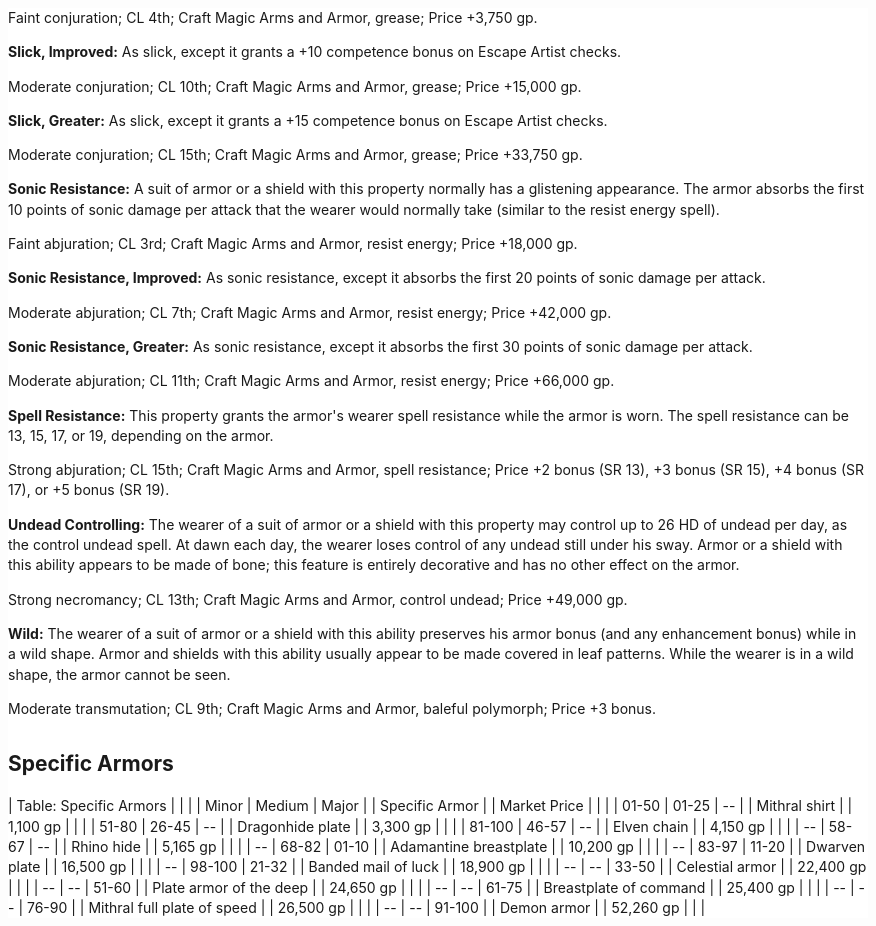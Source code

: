 Faint conjuration; CL 4th; Craft Magic Arms and Armor, grease; Price +3,750 gp.

**Slick, Improved:** As slick, except it grants a +10 competence bonus on Escape Artist checks.

Moderate conjuration; CL 10th; Craft Magic Arms and Armor, grease; Price +15,000 gp.

**Slick, Greater:** As slick, except it grants a +15 competence bonus on Escape Artist checks.

Moderate conjuration; CL 15th; Craft Magic Arms and Armor, grease; Price +33,750 gp.

**Sonic Resistance:** A suit of armor or a shield with this property normally has a glistening appearance. The armor absorbs the first 10 points of sonic damage per attack that the wearer would normally take (similar to the resist energy spell).

Faint abjuration; CL 3rd; Craft Magic Arms and Armor, resist energy; Price +18,000 gp.

**Sonic Resistance, Improved:** As sonic resistance, except it absorbs the first 20 points of sonic damage per attack.

Moderate abjuration; CL 7th; Craft Magic Arms and Armor, resist energy; Price +42,000 gp.

**Sonic Resistance, Greater:** As sonic resistance, except it absorbs the first 30 points of sonic damage per attack.

Moderate abjuration; CL 11th; Craft Magic Arms and Armor, resist energy; Price +66,000 gp.

**Spell Resistance:** This property grants the armor's wearer spell resistance while the armor is worn. The spell resistance can be 13, 15, 17, or 19, depending on the armor.

Strong abjuration; CL 15th; Craft Magic Arms and Armor, spell resistance; Price +2 bonus (SR 13), +3 bonus (SR 15), +4 bonus (SR 17), or +5 bonus (SR 19).

**Undead Controlling:** The wearer of a suit of armor or a shield with this property may control up to 26 HD of undead per day, as the control undead spell. At dawn each day, the wearer loses control of any undead still under his sway. Armor or a shield with this ability appears to be made of bone; this feature is entirely decorative and has no other effect on the armor.

Strong necromancy; CL 13th; Craft Magic Arms and Armor, control undead; Price +49,000 gp.

**Wild:** The wearer of a suit of armor or a shield with this ability preserves his armor bonus (and any enhancement bonus) while in a wild shape. Armor and shields with this ability usually appear to be made covered in leaf patterns. While the wearer is in a wild shape, the armor cannot be seen.

Moderate transmutation; CL 9th; Craft Magic Arms and Armor, baleful polymorph; Price +3 bonus.

## Specific Armors

| Table: Specific Armors | |  |
| Minor | Medium | Major | | Specific Armor | | Market Price | |  |
| 01-50 | 01-25 | -- | | Mithral shirt | | 1,100 gp | |  |
| 51-80 | 26-45 | -- | | Dragonhide plate | | 3,300 gp | |  |
| 81-100 | 46-57 | -- | | Elven chain | | 4,150 gp | |  |
| -- | 58-67 | -- | | Rhino hide | | 5,165 gp | |  |
| -- | 68-82 | 01-10 | | Adamantine breastplate | | 10,200 gp | |  |
| -- | 83-97 | 11-20 | | Dwarven plate | | 16,500 gp | |  |
| -- | 98-100 | 21-32 | | Banded mail of luck | | 18,900 gp | |  |
| -- | -- | 33-50 | | Celestial armor | | 22,400 gp | |  |
| -- | -- | 51-60 | | Plate armor of the deep | | 24,650 gp | |  |
| -- | -- | 61-75 | | Breastplate of command | | 25,400 gp | |  |
| -- | -- | 76-90 | | Mithral full plate of speed | | 26,500 gp | |  |
| -- | -- | 91-100 | | Demon armor | | 52,260 gp | |  |

